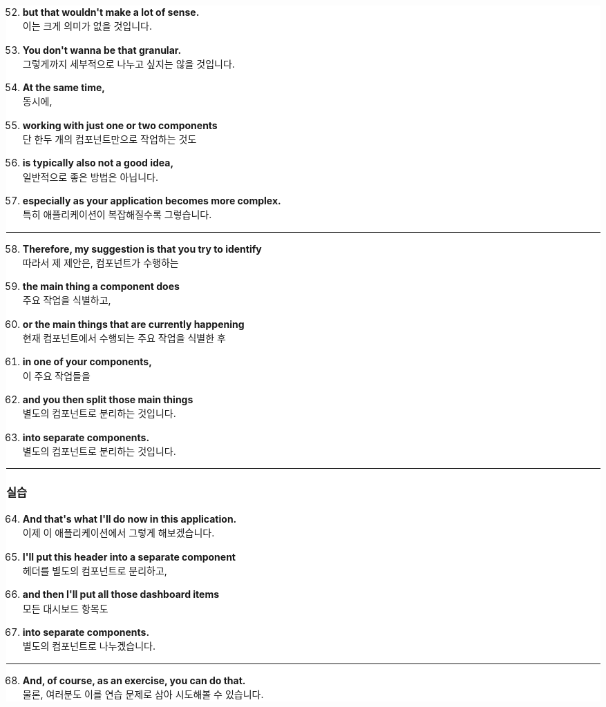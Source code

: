 52. **but that wouldn't make a lot of sense.**  
    이는 크게 의미가 없을 것입니다.

53. **You don't wanna be that granular.**  
    그렇게까지 세부적으로 나누고 싶지는 않을 것입니다.

54. **At the same time,**  
    동시에,

55. **working with just one or two components**  
    단 한두 개의 컴포넌트만으로 작업하는 것도

56. **is typically also not a good idea,**  
    일반적으로 좋은 방법은 아닙니다.

57. **especially as your application becomes more complex.**  
    특히 애플리케이션이 복잡해질수록 그렇습니다.

---

58. **Therefore, my suggestion is that you try to identify**  
    따라서 제 제안은, 컴포넌트가 수행하는

59. **the main thing a component does**  
    주요 작업을 식별하고,

60. **or the main things that are currently happening**  
    현재 컴포넌트에서 수행되는 주요 작업을 식별한 후

61. **in one of your components,**  
    이 주요 작업들을

62. **and you then split those main things**  
    별도의 컴포넌트로 분리하는 것입니다.

63. **into separate components.**  
    별도의 컴포넌트로 분리하는 것입니다.

---

### **실습**

64. **And that's what I'll do now in this application.**  
    이제 이 애플리케이션에서 그렇게 해보겠습니다.

65. **I'll put this header into a separate component**  
    헤더를 별도의 컴포넌트로 분리하고,

66. **and then I'll put all those dashboard items**  
    모든 대시보드 항목도

67. **into separate components.**  
    별도의 컴포넌트로 나누겠습니다.

---

68. **And, of course, as an exercise, you can do that.**  
    물론, 여러분도 이를 연습 문제로 삼아 시도해볼 수 있습니다.
